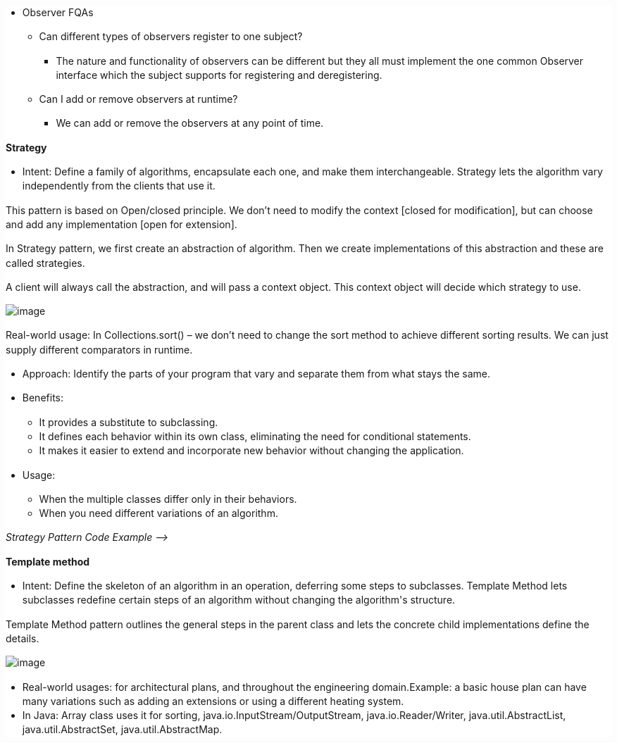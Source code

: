 - Observer FQAs
   - Can different types of observers register to one subject?
      - The nature and functionality of observers can be different but they all must implement the one common Observer interface which the subject supports for registering and deregistering.

   - Can I add or remove observers at runtime?
      - We can add or remove the observers at any point of time.

**Strategy**

- Intent: 
Define a family of algorithms, encapsulate each one, and make them interchangeable. Strategy lets the algorithm vary independently from the clients that use it.

This pattern is based on Open/closed principle. We don’t need to modify the context [closed for modification], but can choose and add any implementation [open for extension].

In Strategy pattern, we first create an abstraction of algorithm. Then we create implementations of this abstraction and these are called strategies.

A client will always call the abstraction, and will pass a context object. This context object will decide which strategy to use.

![image](https://user-images.githubusercontent.com/49169084/219735096-4d91d889-2786-40b6-bdf3-2fa5a8309a94.png)

Real-world usage: 
In Collections.sort() – we don’t need to change the sort method to achieve different sorting results. We can just supply different comparators in runtime.

- Approach:
Identify the parts of your program that vary and separate them from what stays the same.

- Benefits:
   - It provides a substitute to subclassing.
   - It defines each behavior within its own class, eliminating the need for conditional statements.
   - It makes it easier to extend and incorporate new behavior without changing the application.
- Usage:
   - When the multiple classes differ only in their behaviors.
   - When you need different variations of an algorithm.

_Strategy Pattern Code Example -->_

**Template method**

- Intent:
Define the skeleton of an algorithm in an operation, deferring some steps to subclasses. Template Method lets subclasses redefine certain steps of an algorithm without changing the algorithm's structure.

Template Method pattern outlines the general steps in the parent class and lets the concrete child implementations define the details.

![image](https://user-images.githubusercontent.com/49169084/219956997-f4e2e811-a5b0-4829-8dfe-c8f82b6a3de9.png)

- Real-world usages: for architectural plans, and throughout the engineering domain.Example: a basic house plan can have many variations such as adding an extensions or using a different heating system.
- In Java: Array class uses it for sorting, java.io.InputStream/OutputStream, java.io.Reader/Writer, java.util.AbstractList, java.util.AbstractSet, java.util.AbstractMap.
